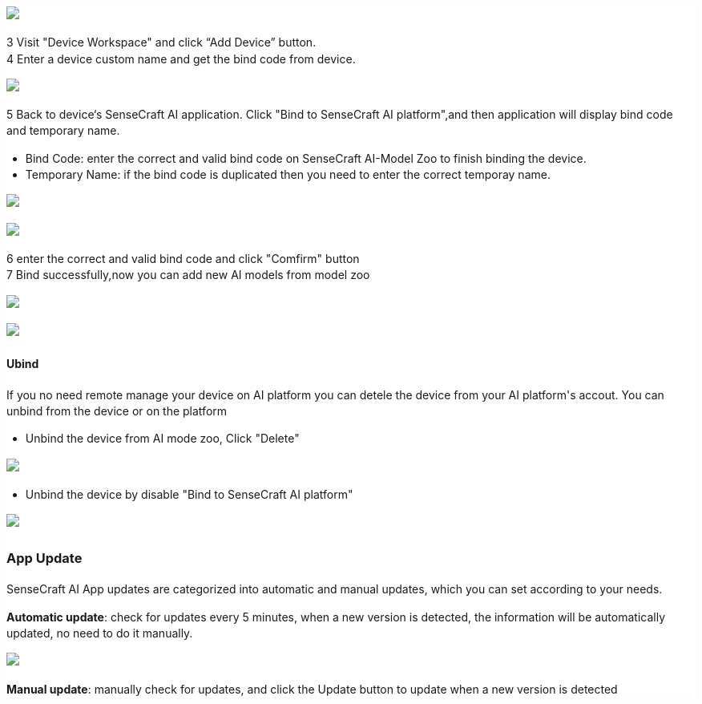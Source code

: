 
![](https://files.seeedstudio.com/wiki/SenseCraft_AI/img/49.png)

3 Visit "Device Workspace" and click “Add Device” button.<br />
4  Enter a device custom name and get the bind code from device.


![](https://files.seeedstudio.com/wiki/SenseCraft_AI/img/50.png)

5  Back to device‘s SenseCraft AI application. Click "Bind to SenseCraft AI platform",and then application will display bind code and temporary name.

- Bind Code: enter the correct and valid bind code on SenseCraft AI-Model Zoo to finish binding the device.<br />
- Temporary Name: if the bind code is duplicated then you need to enter the correct temporay name.


![](https://files.seeedstudio.com/wiki/SenseCraft_AI/img/51.png)


![](https://files.seeedstudio.com/wiki/SenseCraft_AI/img/52.png)

6  enter the correct and valid bind code and click "Comfirm" button<br />
7 Bind successfully,now you can add new AI models from model zoo


![](https://files.seeedstudio.com/wiki/SenseCraft_AI/img/53.png)


![](https://files.seeedstudio.com/wiki/SenseCraft_AI/img/54.png)

#### **Ubind**
If you no need remote manage your device on AI platform you can detele the device from your AI platform's accout. You can unbind from the device or on the platform<br />

- Unbind the device from AI mode zoo, Click "Delete"<br />

![](https://files.seeedstudio.com/wiki/SenseCraft_AI/img/55.png)

- Unbind the device by disable "Bind to SenseCraft AI platform"<br />

![](https://files.seeedstudio.com/wiki/SenseCraft_AI/img/56.png)


### **App Update**

SenseCraft AI App updates are categorized into automatic and manual updates, which you can set according to your needs.

**Automatic update**: check for updates every 5 minutes, when a new version is detected, the information will be automatically updated, no need to do it manually.


![](https://files.seeedstudio.com/wiki/SenseCraft_AI/img/57.png)

**Manual update**: manually check for updates, and click the Update button to update when a new version is detected
